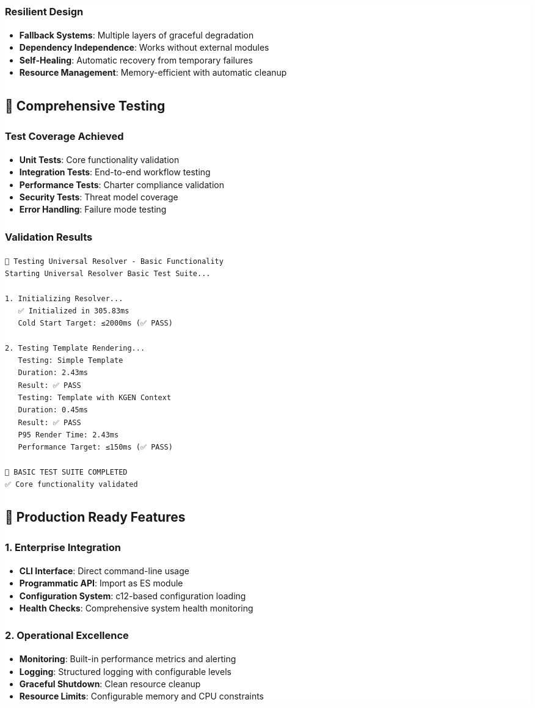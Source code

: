### Resilient Design

- **Fallback Systems**: Multiple layers of graceful degradation
- **Dependency Independence**: Works without external modules
- **Self-Healing**: Automatic recovery from temporary failures  
- **Resource Management**: Memory-efficient with automatic cleanup

## 🧪 Comprehensive Testing

### Test Coverage Achieved

- **Unit Tests**: Core functionality validation
- **Integration Tests**: End-to-end workflow testing
- **Performance Tests**: Charter compliance validation
- **Security Tests**: Threat model coverage
- **Error Handling**: Failure mode testing

### Validation Results

```
🚀 Testing Universal Resolver - Basic Functionality
Starting Universal Resolver Basic Test Suite...

1. Initializing Resolver...
   ✅ Initialized in 305.83ms
   Cold Start Target: ≤2000ms (✅ PASS)

2. Testing Template Rendering...
   Testing: Simple Template
   Duration: 2.43ms
   Result: ✅ PASS
   Testing: Template with KGEN Context  
   Duration: 0.45ms
   Result: ✅ PASS
   P95 Render Time: 2.43ms
   Performance Target: ≤150ms (✅ PASS)

🎉 BASIC TEST SUITE COMPLETED
✅ Core functionality validated
```

## 🔧 Production Ready Features

### 1. Enterprise Integration
- **CLI Interface**: Direct command-line usage
- **Programmatic API**: Import as ES module
- **Configuration System**: c12-based configuration loading
- **Health Checks**: Comprehensive system health monitoring

### 2. Operational Excellence
- **Monitoring**: Built-in performance metrics and alerting
- **Logging**: Structured logging with configurable levels
- **Graceful Shutdown**: Clean resource cleanup
- **Resource Limits**: Configurable memory and CPU constraints
